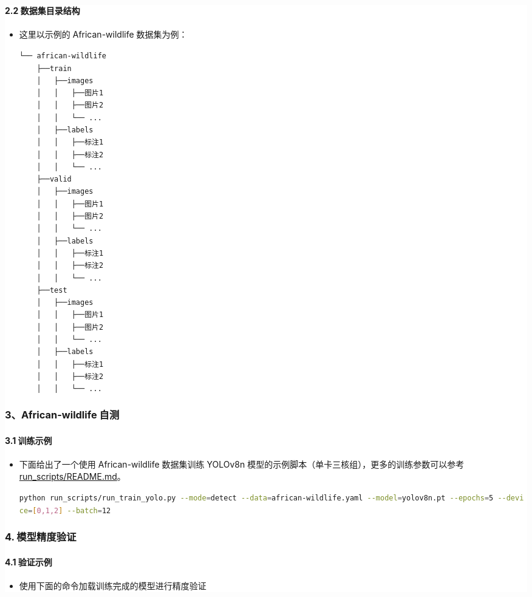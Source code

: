 #### 2.2 数据集目录结构

* 这里以示例的 African-wildlife 数据集为例：

    ```
    └── african-wildlife
        ├──train
        │   ├──images
        │   │   ├──图片1
        │   │   ├──图片2
        │   │   └── ...
        │   ├──labels
        │   │   ├──标注1
        │   │   ├──标注2
        │   │   └── ...
        ├──valid
        │   ├──images
        │   │   ├──图片1
        │   │   ├──图片2
        │   │   └── ...
        │   ├──labels
        │   │   ├──标注1
        │   │   ├──标注2
        │   │   └── ...
        ├──test
        │   ├──images
        │   │   ├──图片1
        │   │   ├──图片2
        │   │   └── ...
        │   ├──labels
        │   │   ├──标注1
        │   │   ├──标注2
        │   │   └── ...
    ```
    

### 3、African-wildlife 自测

#### 3.1 训练示例

* 下面给出了一个使用 African-wildlife 数据集训练 YOLOv8n 模型的示例脚本（单卡三核组），更多的训练参数可以参考 [run_scripts/README.md](./run_scripts/README.md)。

    ```bash
    python run_scripts/run_train_yolo.py --mode=detect --data=african-wildlife.yaml --model=yolov8n.pt --epochs=5 --device=[0,1,2] --batch=12
    ```

### 4. 模型精度验证

#### 4.1 验证示例

* 使用下面的命令加载训练完成的模型进行精度验证
